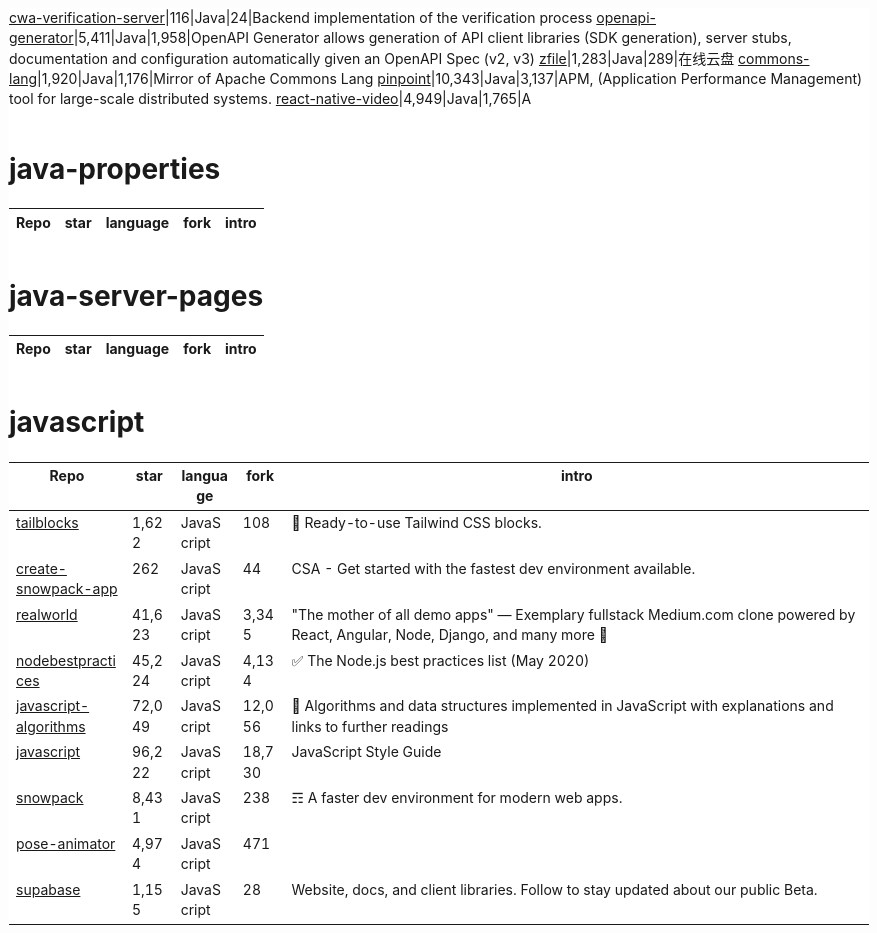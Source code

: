 [cwa-verification-server](https://github.com/corona-warn-app/cwa-verification-server)|116|Java|24|Backend implementation of the verification process
[openapi-generator](https://github.com/OpenAPITools/openapi-generator)|5,411|Java|1,958|OpenAPI Generator allows generation of API client libraries (SDK generation), server stubs, documentation and configuration automatically given an OpenAPI Spec (v2, v3)
[zfile](https://github.com/zhaojun1998/zfile)|1,283|Java|289|在线云盘
[commons-lang](https://github.com/apache/commons-lang)|1,920|Java|1,176|Mirror of Apache Commons Lang
[pinpoint](https://github.com/naver/pinpoint)|10,343|Java|3,137|APM, (Application Performance Management) tool for large-scale distributed systems.
[react-native-video](https://github.com/react-native-community/react-native-video)|4,949|Java|1,765|A <Video /> component for react-native
[quarkus-quickstarts](https://github.com/quarkusio/quarkus-quickstarts)|699|Java|476|Quarkus quickstart code
[lombok](https://github.com/rzwitserloot/lombok)|9,254|Java|1,757|Very spicy additions to the Java programming language.
[QR-Code-generator](https://github.com/nayuki/QR-Code-generator)|1,398|Java|475|High-quality QR Code generator library in Java, TypeScript/JavaScript, Python, C++, C, Rust.
[dbeaver](https://github.com/dbeaver/dbeaver)|13,621|Java|1,231|Free universal database tool and SQL client
[Sentinel](https://github.com/alibaba/Sentinel)|12,360|Java|3,975|A powerful flow control component enabling reliability, resilience and monitoring for microservices. (面向云原生微服务的高可用流控防护组件)
[zip4j](https://github.com/srikanth-lingala/zip4j)|482|Java|90|A Java library for zip files and streams
[material-components-android](https://github.com/material-components/material-components-android)|10,309|Java|1,875|Modular and customizable Material Design UI components for Android


# java-properties

Repo|star|language|fork|intro
-|-|-|-|-



# java-server-pages

Repo|star|language|fork|intro
-|-|-|-|-



# javascript

Repo|star|language|fork|intro
-|-|-|-|-
[tailblocks](https://github.com/mertJF/tailblocks)|1,622|JavaScript|108|🎉 Ready-to-use Tailwind CSS blocks.
[create-snowpack-app](https://github.com/pikapkg/create-snowpack-app)|262|JavaScript|44|CSA - Get started with the fastest dev environment available.
[realworld](https://github.com/gothinkster/realworld)|41,623|JavaScript|3,345|"The mother of all demo apps" — Exemplary fullstack Medium.com clone powered by React, Angular, Node, Django, and many more 🏅
[nodebestpractices](https://github.com/goldbergyoni/nodebestpractices)|45,224|JavaScript|4,134|✅ The Node.js best practices list (May 2020)
[javascript-algorithms](https://github.com/trekhleb/javascript-algorithms)|72,049|JavaScript|12,056|📝 Algorithms and data structures implemented in JavaScript with explanations and links to further readings
[javascript](https://github.com/airbnb/javascript)|96,222|JavaScript|18,730|JavaScript Style Guide
[snowpack](https://github.com/pikapkg/snowpack)|8,431|JavaScript|238|☶ A faster dev environment for modern web apps.
[pose-animator](https://github.com/yemount/pose-animator)|4,974|JavaScript|471|
[supabase](https://github.com/supabase/supabase)|1,155|JavaScript|28|Website, docs, and client libraries. Follow to stay updated about our public Beta.